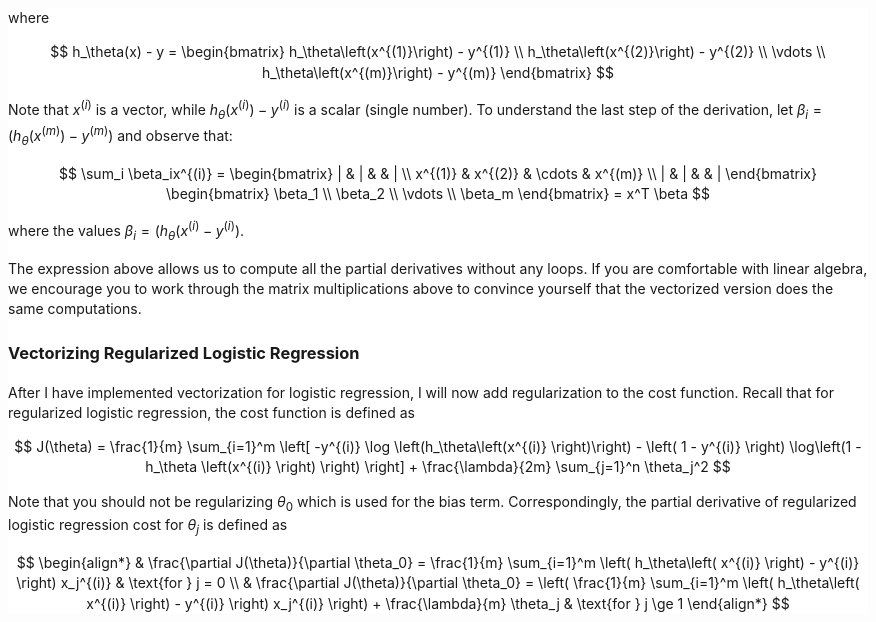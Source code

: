 where

$$  h_\theta(x) - y = 
\begin{bmatrix}
h_\theta\left(x^{(1)}\right) - y^{(1)} \\
h_\theta\left(x^{(2)}\right) - y^{(2)} \\
\vdots \\
h_\theta\left(x^{(m)}\right) - y^{(m)} 
\end{bmatrix} $$

Note that $x^{(i)}$ is a vector, while $h_\theta\left(x^{(i)}\right) - y^{(i)}$  is a scalar (single number).
To understand the last step of the derivation, let $\beta_i = (h_\theta\left(x^{(m)}\right) - y^{(m)})$ and
observe that:

$$ \sum_i \beta_ix^{(i)} = \begin{bmatrix} 
| & | & & | \\
x^{(1)} & x^{(2)} & \cdots & x^{(m)} \\
| & | & & | 
\end{bmatrix}
\begin{bmatrix}
\beta_1 \\
\beta_2 \\
\vdots \\
\beta_m
\end{bmatrix} = x^T \beta
$$

where the values $\beta_i = \left( h_\theta(x^{(i)} - y^{(i)} \right)$.

The expression above allows us to compute all the partial derivatives
without any loops. If you are comfortable with linear algebra, we encourage you to work through the matrix multiplications above to convince yourself that the vectorized version does the same computations. 

### Vectorizing Regularized Logistic Regression

After I have implemented vectorization for logistic regression, I will now
add regularization to the cost function. Recall that for regularized logistic
regression, the cost function is defined as

$$ J(\theta) = \frac{1}{m} \sum_{i=1}^m \left[ -y^{(i)} \log \left(h_\theta\left(x^{(i)} \right)\right) - \left( 1 - y^{(i)} \right) \log\left(1 - h_\theta \left(x^{(i)} \right) \right) \right] + \frac{\lambda}{2m} \sum_{j=1}^n \theta_j^2 $$

Note that you should not be regularizing $\theta_0$ which is used for the bias term.
Correspondingly, the partial derivative of regularized logistic regression cost for $\theta_j$ is defined as

$$
\begin{align*}
& \frac{\partial J(\theta)}{\partial \theta_0} = \frac{1}{m} \sum_{i=1}^m \left( h_\theta\left( x^{(i)} \right) - y^{(i)} \right) x_j^{(i)}  & \text{for } j = 0 \\
& \frac{\partial J(\theta)}{\partial \theta_0} = \left( \frac{1}{m} \sum_{i=1}^m \left( h_\theta\left( x^{(i)} \right) - y^{(i)} \right) x_j^{(i)} \right) + \frac{\lambda}{m} \theta_j & \text{for } j  \ge 1
\end{align*}
$$
